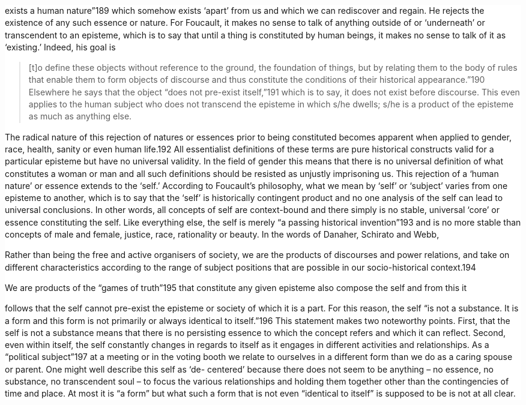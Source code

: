 exists a human nature”189 which somehow exists ‘apart’ from us
and which we can rediscover and regain. He rejects the existence
of any such essence or nature. For Foucault, it makes no sense
to talk of anything outside of or ‘underneath’ or transcendent
to an episteme, which is to say that until a thing is constituted
by human beings, it makes no sense to talk of it as ‘existing.’
Indeed, his goal is

> [t]o define these objects without reference to the ground,
> the foundation of things, but by relating them to the body
> of rules that enable them to form objects of discourse and
> thus constitute the conditions of their historical
> appearance.”190
Elsewhere he says that the object “does not pre-exist
itself,”191 which is to say, it does not exist before discourse. This
even applies to the human subject who does not transcend the
episteme in which s/he dwells; s/he is a product of the episteme
as much as anything else.

The radical nature of this rejection of natures or essences
prior to being constituted becomes apparent when applied to
gender, race, health, sanity or even human life.192 All essentialist
definitions of these terms are pure historical constructs valid
for a particular episteme but have no universal validity. In the
field of gender this means that there is no universal definition
of what constitutes a woman or man and all such definitions
should be resisted as unjustly imprisoning us. This rejection of a
‘human nature’ or essence extends to the ‘self.’ According to
Foucault’s philosophy, what we mean by ‘self’ or ‘subject’
varies from one episteme to another, which is to say that the
‘self’ is historically contingent product and no one analysis of
the self can lead to universal conclusions. In other words, all
concepts of self are context-bound and there simply is no
stable, universal ‘core’ or essence constituting the self. Like
everything else, the self is merely “a passing historical
invention”193 and is no more stable than concepts of male and
female, justice, race, rationality or beauty. In the words of
Danaher, Schirato and Webb,

Rather than being the free and active organisers of society,
we are the products of discourses and power relations, and take
on different characteristics according to the range of subject
positions that are possible in our socio-historical context.194

We are products of the “games of truth”195 that constitute
any given episteme also compose the self and from this it

follows that the self cannot pre-exist the episteme or society of
which it is a part. For this reason, the self “is not a substance. It
is a form and this form is not primarily or always identical to
itself.”196 This statement makes two noteworthy points. First,
that the self is not a substance means that there is no persisting
essence to which the concept refers and which it can reflect.
Second, even within itself, the self constantly changes in regards
to itself as it engages in different activities and relationships. As
a “political subject”197 at a meeting or in the voting booth we
relate to ourselves in a different form than we do as a caring
spouse or parent. One might well describe this self as ‘de-
centered’ because there does not seem to be anything – no
essence, no substance, no transcendent soul – to focus the
various relationships and holding them together other than the
contingencies of time and place. At most it is “a form” but
what such a form that is not even “identical to itself” is
supposed to be is not at all clear.
